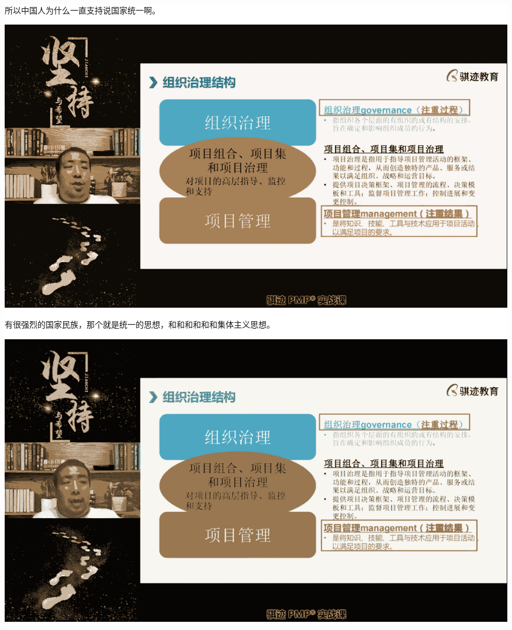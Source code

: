 所以中国人为什么一直支持说国家统一啊。

![](img/2df72daa9067cfed5353d600ec0cc784_238.png)

有很强烈的国家民族，那个就是统一的思想，和和和和和和集体主义思想。

![](img/2df72daa9067cfed5353d600ec0cc784_240.png)
